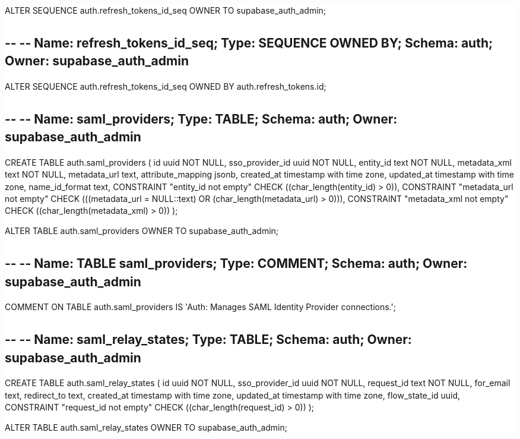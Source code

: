 
ALTER SEQUENCE auth.refresh_tokens_id_seq OWNER TO supabase_auth_admin;

--
-- Name: refresh_tokens_id_seq; Type: SEQUENCE OWNED BY; Schema: auth; Owner: supabase_auth_admin
--

ALTER SEQUENCE auth.refresh_tokens_id_seq OWNED BY auth.refresh_tokens.id;


--
-- Name: saml_providers; Type: TABLE; Schema: auth; Owner: supabase_auth_admin
--

CREATE TABLE auth.saml_providers (
    id uuid NOT NULL,
    sso_provider_id uuid NOT NULL,
    entity_id text NOT NULL,
    metadata_xml text NOT NULL,
    metadata_url text,
    attribute_mapping jsonb,
    created_at timestamp with time zone,
    updated_at timestamp with time zone,
    name_id_format text,
    CONSTRAINT "entity_id not empty" CHECK ((char_length(entity_id) > 0)),
    CONSTRAINT "metadata_url not empty" CHECK (((metadata_url = NULL::text) OR (char_length(metadata_url) > 0))),
    CONSTRAINT "metadata_xml not empty" CHECK ((char_length(metadata_xml) > 0))
);


ALTER TABLE auth.saml_providers OWNER TO supabase_auth_admin;

--
-- Name: TABLE saml_providers; Type: COMMENT; Schema: auth; Owner: supabase_auth_admin
--

COMMENT ON TABLE auth.saml_providers IS 'Auth: Manages SAML Identity Provider connections.';


--
-- Name: saml_relay_states; Type: TABLE; Schema: auth; Owner: supabase_auth_admin
--

CREATE TABLE auth.saml_relay_states (
    id uuid NOT NULL,
    sso_provider_id uuid NOT NULL,
    request_id text NOT NULL,
    for_email text,
    redirect_to text,
    created_at timestamp with time zone,
    updated_at timestamp with time zone,
    flow_state_id uuid,
    CONSTRAINT "request_id not empty" CHECK ((char_length(request_id) > 0))
);


ALTER TABLE auth.saml_relay_states OWNER TO supabase_auth_admin;
